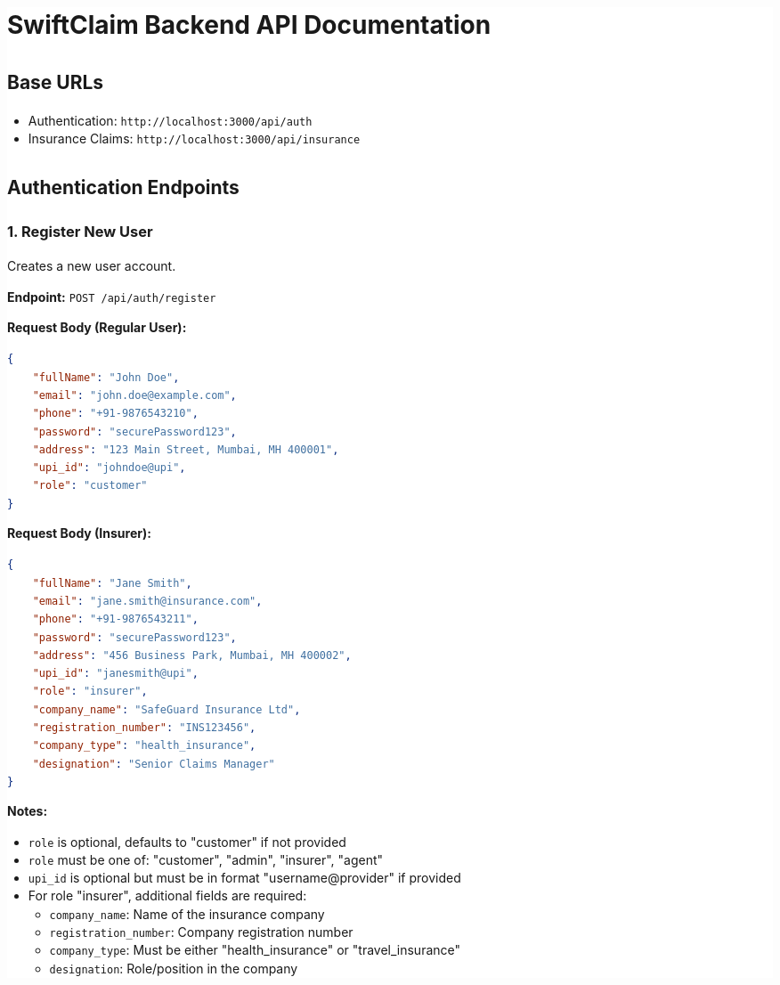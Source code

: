 # SwiftClaim Backend API Documentation

## Base URLs
- Authentication: `http://localhost:3000/api/auth`
- Insurance Claims: `http://localhost:3000/api/insurance`

## Authentication Endpoints

### 1. Register New User
Creates a new user account.

**Endpoint:** `POST /api/auth/register`

**Request Body (Regular User):**
```json
{
    "fullName": "John Doe",
    "email": "john.doe@example.com",
    "phone": "+91-9876543210",
    "password": "securePassword123",
    "address": "123 Main Street, Mumbai, MH 400001",
    "upi_id": "johndoe@upi",
    "role": "customer"
}
```

**Request Body (Insurer):**
```json
{
    "fullName": "Jane Smith",
    "email": "jane.smith@insurance.com",
    "phone": "+91-9876543211",
    "password": "securePassword123",
    "address": "456 Business Park, Mumbai, MH 400002",
    "upi_id": "janesmith@upi",
    "role": "insurer",
    "company_name": "SafeGuard Insurance Ltd",
    "registration_number": "INS123456",
    "company_type": "health_insurance",
    "designation": "Senior Claims Manager"
}
```

**Notes:**
- `role` is optional, defaults to "customer" if not provided
- `role` must be one of: "customer", "admin", "insurer", "agent"
- `upi_id` is optional but must be in format "username@provider" if provided
- For role "insurer", additional fields are required:
  - `company_name`: Name of the insurance company
  - `registration_number`: Company registration number
  - `company_type`: Must be either "health_insurance" or "travel_insurance"
  - `designation`: Role/position in the company

